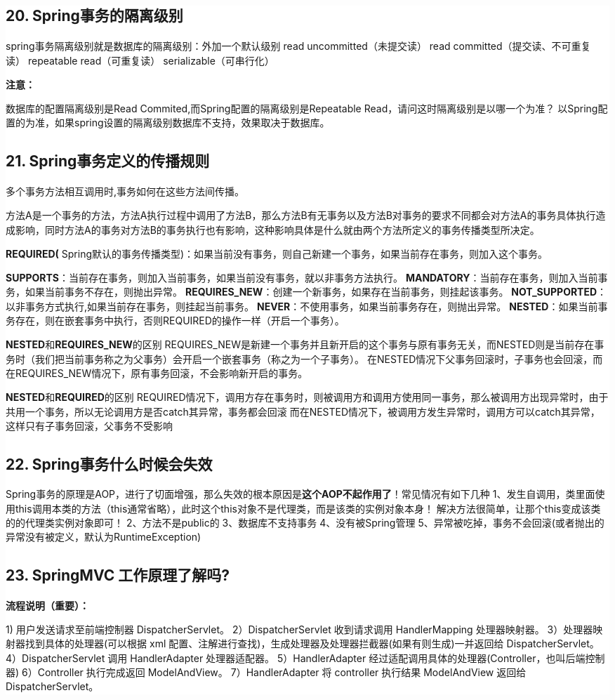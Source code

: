 ## 20. Spring事务的隔离级别

spring事务隔离级别就是数据库的隔离级别：外加一个默认级别
read uncommitted（未提交读）
read committed（提交读、不可重复读）
repeatable read（可重复读）
serializable（可串行化）

**注意：**

数据库的配置隔离级别是Read Commited,而Spring配置的隔离级别是Repeatable Read，请问这时隔离级别是以哪一个为准？
以Spring配置的为准，如果spring设置的隔离级别数据库不支持，效果取决于数据库。

## 21. Spring事务定义的传播规则

多个事务方法相互调用时,事务如何在这些方法间传播。

方法A是一个事务的方法，方法A执行过程中调用了方法B，那么方法B有无事务以及方法B对事务的要求不同都会对方法A的事务具体执行造成影响，同时方法A的事务对方法B的事务执行也有影响，这种影响具体是什么就由两个方法所定义的事务传播类型所决定。

**REQUIRED(** Spring默认的事务传播类型)：如果当前没有事务，则自己新建一个事务，如果当前存在事务，则加入这个事务。

**SUPPORTS**：当前存在事务，则加入当前事务，如果当前没有事务，就以非事务方法执行。
**MANDATORY**：当前存在事务，则加入当前事务，如果当前事务不存在，则抛出异常。
**REQUIRES\_NEW**：创建一个新事务，如果存在当前事务，则挂起该事务。
**NOT\_SUPPORTED**：以非事务方式执行,如果当前存在事务，则挂起当前事务。
**NEVER**：不使用事务，如果当前事务存在，则抛出异常。
**NESTED**：如果当前事务存在，则在嵌套事务中执行，否则REQUIRED的操作一样（开启一个事务）。

**NESTED**和**REQUIRES\_NEW**的区别
REQUIRES\_NEW是新建一个事务并且新开启的这个事务与原有事务无关，而NESTED则是当前存在事务时（我们把当前事务称之为父事务）会开启一个嵌套事务（称之为一个子事务）。 在NESTED情况下父事务回滚时，子事务也会回滚，而在REQUIRES\_NEW情况下，原有事务回滚，不会影响新开启的事务。

**NESTED**和**REQUIRED**的区别
REQUIRED情况下，调用方存在事务时，则被调用方和调用方使用同一事务，那么被调用方出现异常时，由于共用一个事务，所以无论调用方是否catch其异常，事务都会回滚 而在NESTED情况下，被调用方发生异常时，调用方可以catch其异常，这样只有子事务回滚，父事务不受影响

## 22. Spring事务什么时候会失效

Spring事务的原理是AOP，进行了切面增强，那么失效的根本原因是**这个AOP不起作用了**！常见情况有如下几种
1、发生自调用，类里面使用this调用本类的方法（this通常省略），此时这个this对象不是代理类，而是该类的实例对象本身！
解决方法很简单，让那个this变成该类的的代理类实例对象即可！
2、方法不是public的
3、数据库不支持事务
4、没有被Spring管理
5、异常被吃掉，事务不会回滚(或者抛出的异常没有被定义，默认为RuntimeException)

## 23. SpringMVC 工作原理了解吗?

**流程说明（重要）：**

1\)  用户发送请求至前端控制器 DispatcherServlet。
2）DispatcherServlet 收到请求调用 HandlerMapping 处理器映射器。
3）处理器映射器找到具体的处理器(可以根据 xml 配置、注解进行查找)，生成处理器及处理器拦截器(如果有则生成)一并返回给 DispatcherServlet。
4）DispatcherServlet 调用 HandlerAdapter 处理器适配器。
5）HandlerAdapter 经过适配调用具体的处理器(Controller，也叫后端控制器)
6）Controller 执行完成返回 ModelAndView。
7）HandlerAdapter 将 controller 执行结果 ModelAndView 返回给 DispatcherServlet。
